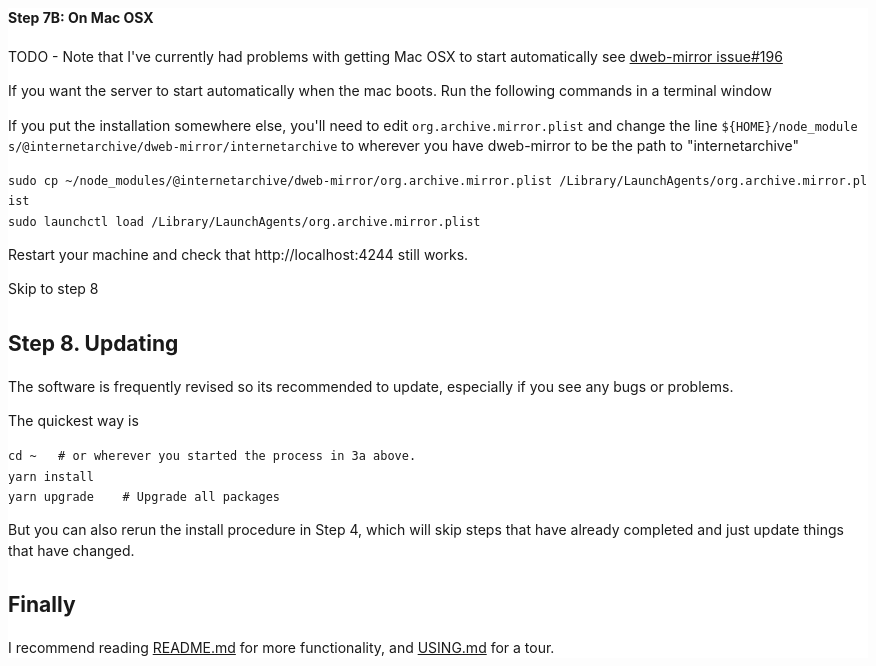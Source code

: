 #### Step 7B: On Mac OSX
TODO - Note that I've currently had problems with getting Mac OSX to start automatically
see [dweb-mirror issue#196](https://github.com/internetarchive/dweb-mirror/issues/196)

If you want the server to start automatically when the mac boots. 
Run the following commands in a terminal window

If you put the installation somewhere else, you'll need to edit `org.archive.mirror.plist` and 
change the line `${HOME}/node_modules/@internetarchive/dweb-mirror/internetarchive` to wherever you have dweb-mirror
to be the path to "internetarchive"
```
sudo cp ~/node_modules/@internetarchive/dweb-mirror/org.archive.mirror.plist /Library/LaunchAgents/org.archive.mirror.plist
sudo launchctl load /Library/LaunchAgents/org.archive.mirror.plist
```
Restart your machine and check that http://localhost:4244 still works.

Skip to step 8

## Step 8. Updating

The software is frequently revised so its recommended to update, especially if you see any bugs or problems.

The quickest way is 
```
cd ~   # or wherever you started the process in 3a above.
yarn install
yarn upgrade    # Upgrade all packages
```

But you can also rerun the install procedure in Step 4, 
which will skip steps that have already completed 
and just update things that have changed.

## Finally

I recommend reading [README.md](./README.md) for more functionality, and [USING.md](./USING.md) for a tour.
